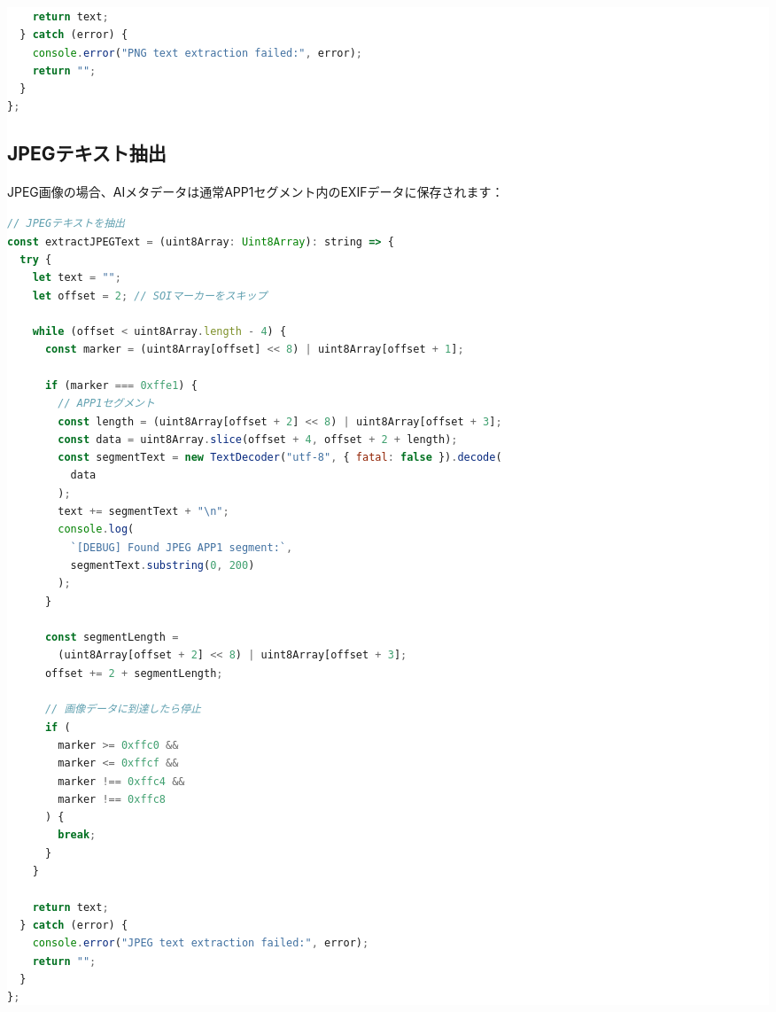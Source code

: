 ```js
    return text;
  } catch (error) {
    console.error("PNG text extraction failed:", error);
    return "";
  }
};
```

## JPEGテキスト抽出

JPEG画像の場合、AIメタデータは通常APP1セグメント内のEXIFデータに保存されます：

```js
// JPEGテキストを抽出
const extractJPEGText = (uint8Array: Uint8Array): string => {
  try {
    let text = "";
    let offset = 2; // SOIマーカーをスキップ

    while (offset < uint8Array.length - 4) {
      const marker = (uint8Array[offset] << 8) | uint8Array[offset + 1];

      if (marker === 0xffe1) {
        // APP1セグメント
        const length = (uint8Array[offset + 2] << 8) | uint8Array[offset + 3];
        const data = uint8Array.slice(offset + 4, offset + 2 + length);
        const segmentText = new TextDecoder("utf-8", { fatal: false }).decode(
          data
        );
        text += segmentText + "\n";
        console.log(
          `[DEBUG] Found JPEG APP1 segment:`,
          segmentText.substring(0, 200)
        );
      }

      const segmentLength =
        (uint8Array[offset + 2] << 8) | uint8Array[offset + 3];
      offset += 2 + segmentLength;

      // 画像データに到達したら停止
      if (
        marker >= 0xffc0 &&
        marker <= 0xffcf &&
        marker !== 0xffc4 &&
        marker !== 0xffc8
      ) {
        break;
      }
    }

    return text;
  } catch (error) {
    console.error("JPEG text extraction failed:", error);
    return "";
  }
};
```
